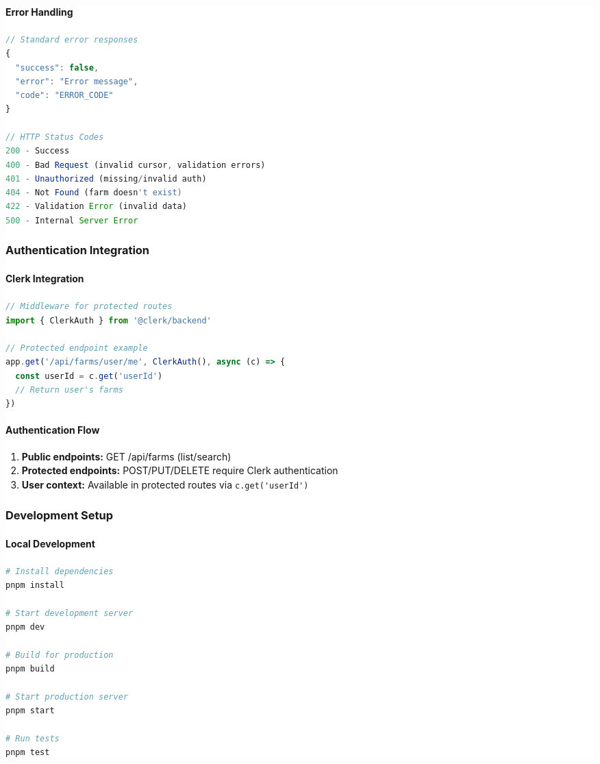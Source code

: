 #### Error Handling
```typescript
// Standard error responses
{
  "success": false,
  "error": "Error message",
  "code": "ERROR_CODE"
}

// HTTP Status Codes
200 - Success
400 - Bad Request (invalid cursor, validation errors)
401 - Unauthorized (missing/invalid auth)
404 - Not Found (farm doesn't exist)
422 - Validation Error (invalid data)
500 - Internal Server Error
```

### Authentication Integration

#### Clerk Integration
```typescript
// Middleware for protected routes
import { ClerkAuth } from '@clerk/backend'

// Protected endpoint example
app.get('/api/farms/user/me', ClerkAuth(), async (c) => {
  const userId = c.get('userId')
  // Return user's farms
})
```

#### Authentication Flow
1. **Public endpoints:** GET /api/farms (list/search)
2. **Protected endpoints:** POST/PUT/DELETE require Clerk authentication
3. **User context:** Available in protected routes via `c.get('userId')`

### Development Setup

#### Local Development
```bash
# Install dependencies
pnpm install

# Start development server
pnpm dev

# Build for production  
pnpm build

# Start production server
pnpm start

# Run tests
pnpm test
```
